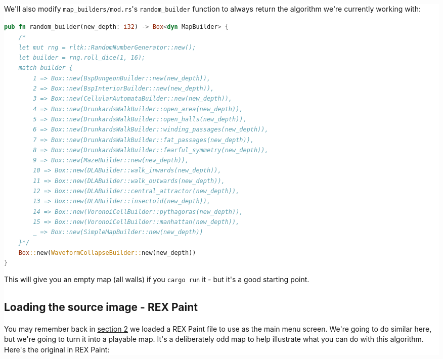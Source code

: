 We'll also modify `map_builders/mod.rs`'s `random_builder` function to always return the algorithm we're currently working with:

```rust
pub fn random_builder(new_depth: i32) -> Box<dyn MapBuilder> {
    /*
    let mut rng = rltk::RandomNumberGenerator::new();
    let builder = rng.roll_dice(1, 16);
    match builder {
        1 => Box::new(BspDungeonBuilder::new(new_depth)),
        2 => Box::new(BspInteriorBuilder::new(new_depth)),
        3 => Box::new(CellularAutomataBuilder::new(new_depth)),
        4 => Box::new(DrunkardsWalkBuilder::open_area(new_depth)),
        5 => Box::new(DrunkardsWalkBuilder::open_halls(new_depth)),
        6 => Box::new(DrunkardsWalkBuilder::winding_passages(new_depth)),
        7 => Box::new(DrunkardsWalkBuilder::fat_passages(new_depth)),
        8 => Box::new(DrunkardsWalkBuilder::fearful_symmetry(new_depth)),
        9 => Box::new(MazeBuilder::new(new_depth)),
        10 => Box::new(DLABuilder::walk_inwards(new_depth)),
        11 => Box::new(DLABuilder::walk_outwards(new_depth)),
        12 => Box::new(DLABuilder::central_attractor(new_depth)),
        13 => Box::new(DLABuilder::insectoid(new_depth)),
        14 => Box::new(VoronoiCellBuilder::pythagoras(new_depth)),
        15 => Box::new(VoronoiCellBuilder::manhattan(new_depth)),
        _ => Box::new(SimpleMapBuilder::new(new_depth))
    }*/
    Box::new(WaveformCollapseBuilder::new(new_depth))
}
```

This will give you an empty map (all walls) if you `cargo run` it - but it's a good starting point.

## Loading the source image - REX Paint

You may remember back in [section 2](chapter_21.html) we loaded a REX Paint file to use as the main menu screen. We're going to do similar here, but we're going to turn it into a playable map. It's a deliberately odd map to help illustrate what you can do with this algorithm. Here's the original in REX Paint:

